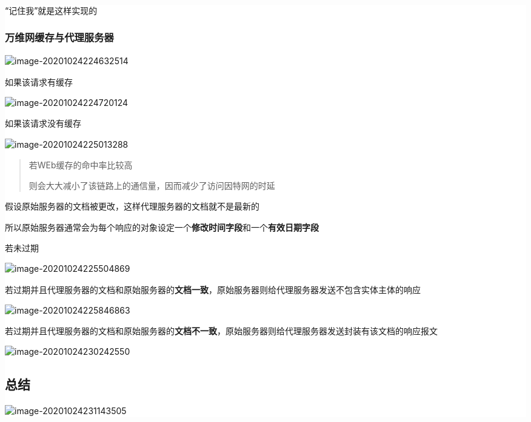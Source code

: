 “记住我”就是这样实现的

### 万维网缓存与代理服务器

![image-20201024224632514](计算机网络第6章（应用层）.assets/image-20201024224632514.png)

如果该请求有缓存

![image-20201024224720124](计算机网络第6章（应用层）.assets/image-20201024224720124.png)

如果该请求没有缓存

![image-20201024225013288](计算机网络第6章（应用层）.assets/image-20201024225013288.png)

> 若WEb缓存的命中率比较高
>
> 则会大大减小了该链路上的通信量，因而减少了访问因特网的时延

假设原始服务器的文档被更改，这样代理服务器的文档就不是最新的

所以原始服务器通常会为每个响应的对象设定一个**修改时间字段**和一个**有效日期字段**

若未过期

![image-20201024225504869](计算机网络第6章（应用层）.assets/image-20201024225504869.png)

若过期并且代理服务器的文档和原始服务器的**文档一致**，原始服务器则给代理服务器发送不包含实体主体的响应

![image-20201024225846863](计算机网络第6章（应用层）.assets/image-20201024225846863.png)



若过期并且代理服务器的文档和原始服务器的**文档不一致**，原始服务器则给代理服务器发送封装有该文档的响应报文

![image-20201024230242550](计算机网络第6章（应用层）.assets/image-20201024230242550.png)



## 总结

![image-20201024231143505](计算机网络第6章（应用层）.assets/image-20201024231143505.png)

